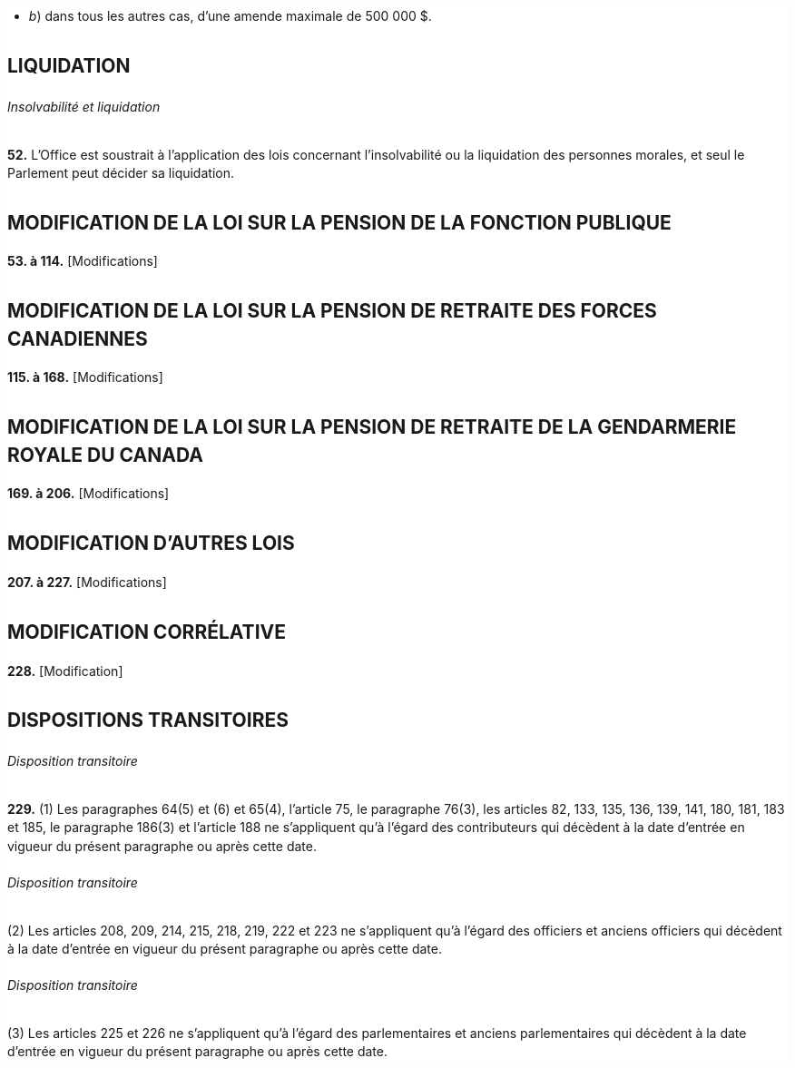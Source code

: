   * _b_) dans tous les autres cas, d’une amende maximale de 500 000 $.

## LIQUIDATION

###### Insolvabilité et liquidation

**52.** L’Office est soustrait à l’application des lois concernant l’insolvabilité ou la liquidation des personnes morales, et seul le Parlement peut décider sa liquidation.

## MODIFICATION DE LA LOI SUR LA PENSION DE LA FONCTION PUBLIQUE

**53\. à 114.** [Modifications]

## MODIFICATION DE LA LOI SUR LA PENSION DE RETRAITE DES FORCES CANADIENNES

**115\. à 168.** [Modifications]

## MODIFICATION DE LA LOI SUR LA PENSION DE RETRAITE DE LA GENDARMERIE ROYALE DU CANADA

**169\. à 206.** [Modifications]

## MODIFICATION D’AUTRES LOIS

**207\. à 227.** [Modifications]

## MODIFICATION CORRÉLATIVE

**228.** [Modification]

## DISPOSITIONS TRANSITOIRES

###### Disposition transitoire

**229.** (1) Les paragraphes 64(5) et (6) et 65(4), l’article 75, le paragraphe 76(3), les articles 82, 133, 135, 136, 139, 141, 180, 181, 183 et 185, le paragraphe 186(3) et l’article 188 ne s’appliquent qu’à l’égard des contributeurs qui décèdent à la date d’entrée en vigueur du présent paragraphe ou après cette date.

###### Disposition transitoire

(2) Les articles 208, 209, 214, 215, 218, 219, 222 et 223 ne s’appliquent qu’à l’égard des officiers et anciens officiers qui décèdent à la date d’entrée en vigueur du présent paragraphe ou après cette date.

###### Disposition transitoire

(3) Les articles 225 et 226 ne s’appliquent qu’à l’égard des parlementaires et anciens parlementaires qui décèdent à la date d’entrée en vigueur du présent paragraphe ou après cette date.
